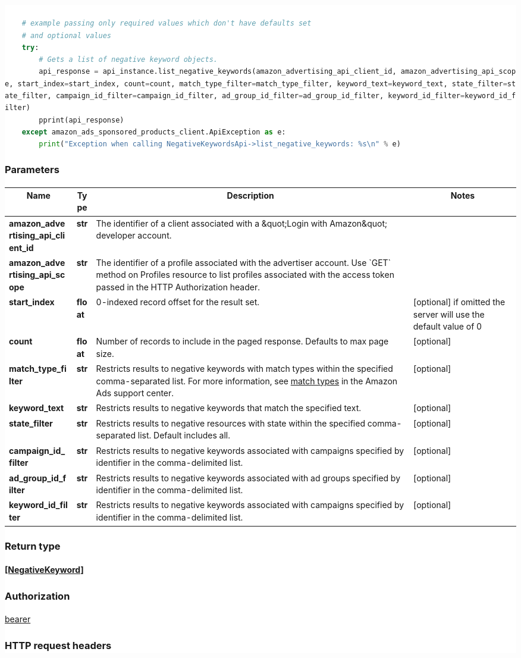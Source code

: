 ```python

    # example passing only required values which don't have defaults set
    # and optional values
    try:
        # Gets a list of negative keyword objects.
        api_response = api_instance.list_negative_keywords(amazon_advertising_api_client_id, amazon_advertising_api_scope, start_index=start_index, count=count, match_type_filter=match_type_filter, keyword_text=keyword_text, state_filter=state_filter, campaign_id_filter=campaign_id_filter, ad_group_id_filter=ad_group_id_filter, keyword_id_filter=keyword_id_filter)
        pprint(api_response)
    except amazon_ads_sponsored_products_client.ApiException as e:
        print("Exception when calling NegativeKeywordsApi->list_negative_keywords: %s\n" % e)
```


### Parameters

Name | Type | Description  | Notes
------------- | ------------- | ------------- | -------------
 **amazon_advertising_api_client_id** | **str**| The identifier of a client associated with a \&quot;Login with Amazon\&quot; developer account. |
 **amazon_advertising_api_scope** | **str**| The identifier of a profile associated with the advertiser account. Use &#x60;GET&#x60; method on Profiles resource to list profiles associated with the access token passed in the HTTP Authorization header. |
 **start_index** | **float**| 0-indexed record offset for the result set. | [optional] if omitted the server will use the default value of 0
 **count** | **float**| Number of records to include in the paged response. Defaults to max page size. | [optional]
 **match_type_filter** | **str**| Restricts results to negative keywords with match types within the specified comma-separated list. For more information, see [match types](https://advertising.amazon.com/help#GHTRFDZRJPW6764R) in the Amazon Ads support center. | [optional]
 **keyword_text** | **str**| Restricts results to negative keywords that match the specified text. | [optional]
 **state_filter** | **str**| Restricts results to negative resources with state within the specified comma-separated list. Default includes all. | [optional]
 **campaign_id_filter** | **str**| Restricts results to negative keywords associated with campaigns specified by identifier in the comma-delimited list. | [optional]
 **ad_group_id_filter** | **str**| Restricts results to negative keywords associated with ad groups specified by identifier in the comma-delimited list. | [optional]
 **keyword_id_filter** | **str**| Restricts results to negative keywords associated with campaigns specified by identifier in the comma-delimited list. | [optional]

### Return type

[**[NegativeKeyword]**](NegativeKeyword.md)

### Authorization

[bearer](../README.md#bearer)

### HTTP request headers
